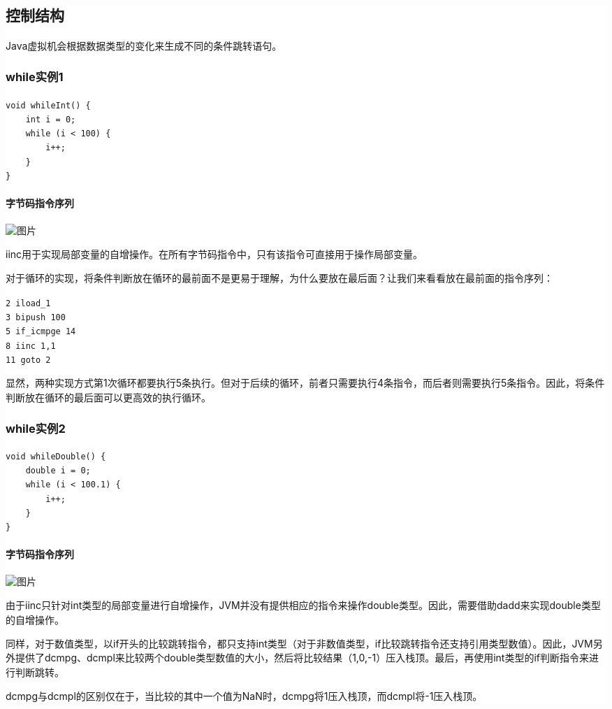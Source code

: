 ## 控制结构

Java虚拟机会根据数据类型的变化来生成不同的条件跳转语句。

### while实例1

```
void whileInt() {
    int i = 0;
    while (i < 100) {
        i++;
    }
}
```

#### 字节码指令序列

![图片](http://wupan.dns.army:5000/wupan/Typora-Picgo-Gitee/raw/branch/master/img/20210708115036.png)

iinc用于实现局部变量的自增操作。在所有字节码指令中，只有该指令可直接用于操作局部变量。

对于循环的实现，将条件判断放在循环的最前面不是更易于理解，为什么要放在最后面？让我们来看看放在最前面的指令序列：

```
2 iload_1
3 bipush 100
5 if_icmpge 14
8 iinc 1,1
11 goto 2
```

显然，两种实现方式第1次循环都要执行5条执行。但对于后续的循环，前者只需要执行4条指令，而后者则需要执行5条指令。因此，将条件判断放在循环的最后面可以更高效的执行循环。

### while实例2

```
void whileDouble() {
    double i = 0;
    while (i < 100.1) {
        i++;
    }
}
```

#### 字节码指令序列

![图片](http://wupan.dns.army:5000/wupan/Typora-Picgo-Gitee/raw/branch/master/img/20210708115043.png)

由于iinc只针对int类型的局部变量进行自增操作，JVM并没有提供相应的指令来操作double类型。因此，需要借助dadd来实现double类型的自增操作。

同样，对于数值类型，以if开头的比较跳转指令，都只支持int类型（对于非数值类型，if比较跳转指令还支持引用类型数值）。因此，JVM另外提供了dcmpg、dcmpl来比较两个double类型数值的大小，然后将比较结果（1,0,-1）压入栈顶。最后，再使用int类型的if判断指令来进行判断跳转。

dcmpg与dcmpl的区别仅在于，当比较的其中一个值为NaN时，dcmpg将1压入栈顶，而dcmpl将-1压入栈顶。
